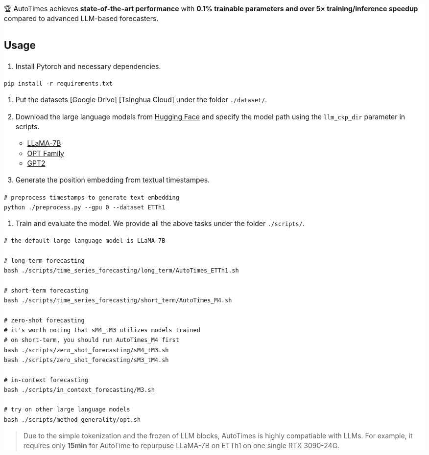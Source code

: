🏆 AutoTimes achieves **state-of-the-art performance** with **0.1% trainable parameters and over 5× training/inference speedup** compared to advanced LLM-based forecasters.

## Usage 

1. Install Pytorch and necessary dependencies.

```
pip install -r requirements.txt
```

1. Put the datasets [[Google Drive]](https://drive.google.com/file/d/1t7jOkctNJ0rt3VMwZaqmxSuA75TFEo96/view?usp=sharing)
[[Tsinghua Cloud]](https://cloud.tsinghua.edu.cn/f/849427d3926f4fabbee7/) under the folder ```./dataset/```.

2. Download the large language models from [Hugging Face](https://huggingface.co/) and specify the model path using the `llm_ckp_dir` parameter in scripts.
   * [LLaMA-7B](https://huggingface.co/meta-llama/Llama-2-7b)
   * [OPT Family](https://huggingface.co/facebook/opt-125m)
   * [GPT2](https://huggingface.co/openai-community/gpt2)
3. Generate the position embedding from textual timestampes.
```
# preprocess timestamps to generate text embedding
python ./preprocess.py --gpu 0 --dataset ETTh1
```

1. Train and evaluate the model. We provide all the above tasks under the folder ```./scripts/```.

```
# the default large language model is LLaMA-7B

# long-term forecasting
bash ./scripts/time_series_forecasting/long_term/AutoTimes_ETTh1.sh

# short-term forecasting
bash ./scripts/time_series_forecasting/short_term/AutoTimes_M4.sh

# zero-shot forecasting
# it's worth noting that sM4_tM3 utilizes models trained
# on short-term, you should run AutoTimes_M4 first
bash ./scripts/zero_shot_forecasting/sM4_tM3.sh
bash ./scripts/zero_shot_forecasting/sM3_tM4.sh

# in-context forecasting
bash ./scripts/in_context_forecasting/M3.sh

# try on other large language models
bash ./scripts/method_generality/opt.sh
```

> Due to the simple tokenization and the frozen of LLM blocks, AutoTimes is highly compatiable with LLMs. For example, it requires only **15min** for AutoTime to repurpuse LLaMA-7B on ETTh1 on one single RTX 3090-24G.
